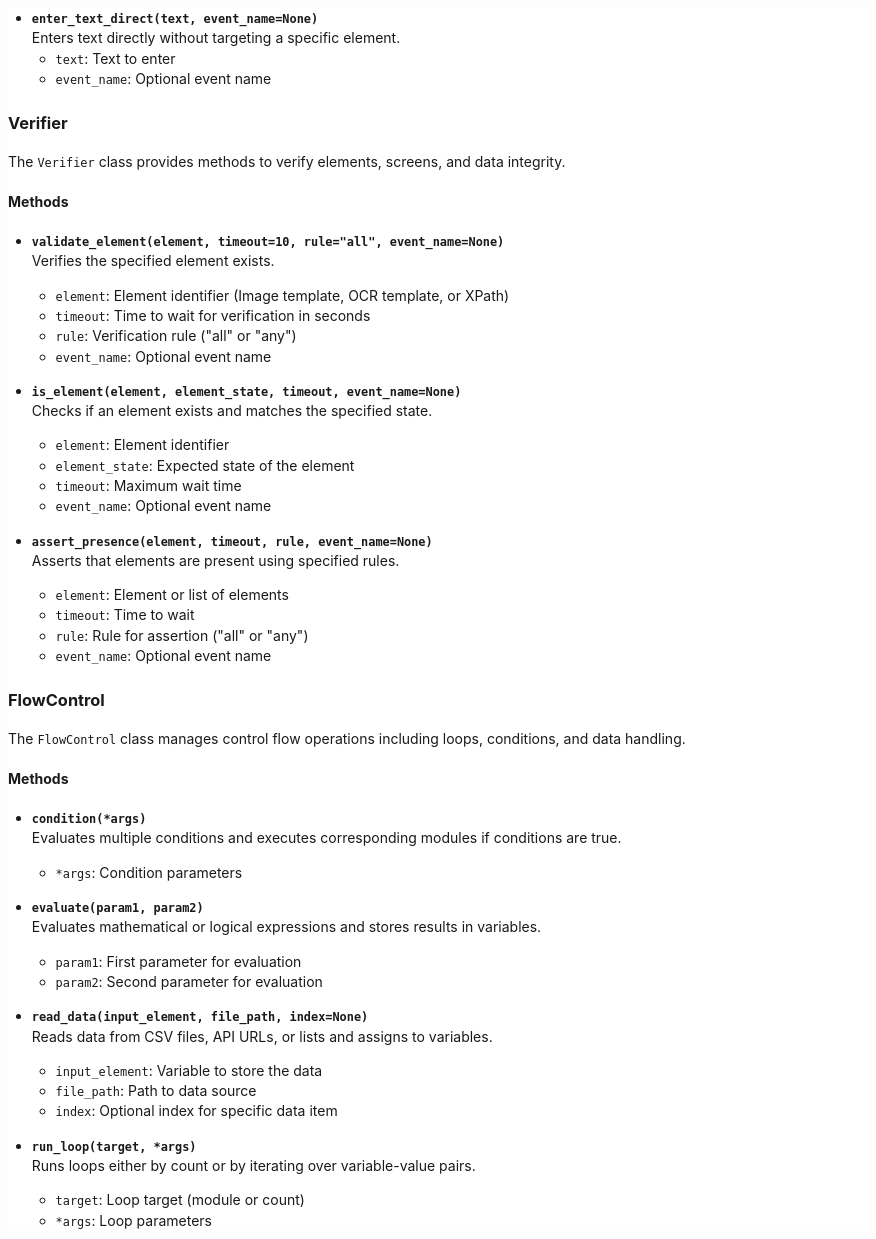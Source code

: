 - **`enter_text_direct(text, event_name=None)`**  
  Enters text directly without targeting a specific element.
  - `text`: Text to enter
  - `event_name`: Optional event name

### Verifier

The `Verifier` class provides methods to verify elements, screens, and data integrity.

#### Methods

- **`validate_element(element, timeout=10, rule="all", event_name=None)`**  
  Verifies the specified element exists.
  - `element`: Element identifier (Image template, OCR template, or XPath)
  - `timeout`: Time to wait for verification in seconds
  - `rule`: Verification rule ("all" or "any")
  - `event_name`: Optional event name

- **`is_element(element, element_state, timeout, event_name=None)`**  
  Checks if an element exists and matches the specified state.
  - `element`: Element identifier
  - `element_state`: Expected state of the element
  - `timeout`: Maximum wait time
  - `event_name`: Optional event name

- **`assert_presence(element, timeout, rule, event_name=None)`**  
  Asserts that elements are present using specified rules.
  - `element`: Element or list of elements
  - `timeout`: Time to wait
  - `rule`: Rule for assertion ("all" or "any")
  - `event_name`: Optional event name

### FlowControl

The `FlowControl` class manages control flow operations including loops, conditions, and data handling.

#### Methods

- **`condition(*args)`**  
  Evaluates multiple conditions and executes corresponding modules if conditions are true.
  - `*args`: Condition parameters

- **`evaluate(param1, param2)`**  
  Evaluates mathematical or logical expressions and stores results in variables.
  - `param1`: First parameter for evaluation
  - `param2`: Second parameter for evaluation

- **`read_data(input_element, file_path, index=None)`**  
  Reads data from CSV files, API URLs, or lists and assigns to variables.
  - `input_element`: Variable to store the data
  - `file_path`: Path to data source
  - `index`: Optional index for specific data item

- **`run_loop(target, *args)`**  
  Runs loops either by count or by iterating over variable-value pairs.
  - `target`: Loop target (module or count)
  - `*args`: Loop parameters
